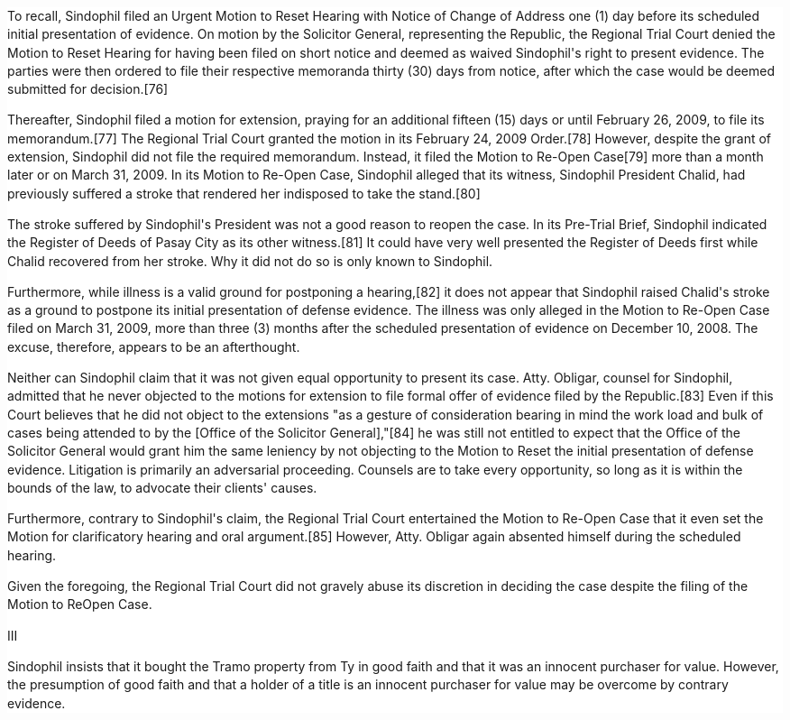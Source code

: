 To recall, Sindophil filed an Urgent Motion to Reset Hearing with Notice of Change of Address one (1) day before its scheduled initial presentation of evidence. On motion by the Solicitor General, representing the Republic, the Regional Trial Court denied the Motion to Reset Hearing for having been filed on short notice and deemed as waived Sindophil's right to present evidence. The parties were then ordered to file their respective memoranda thirty (30) days from notice, after which the case would be deemed submitted for decision.[76]

  

Thereafter, Sindophil filed a motion for extension, praying for an additional fifteen (15) days or until February 26, 2009, to file its memorandum.[77] The Regional Trial Court granted the motion in its February 24, 2009 Order.[78] However, despite the grant of extension, Sindophil did not file the required memorandum. Instead, it filed the Motion to Re-Open Case[79] more than a month later or on March 31, 2009. In its Motion to Re-Open Case, Sindophil alleged that its witness, Sindophil President Chalid, had previously suffered a stroke that rendered her indisposed to take the stand.[80]

  

The stroke suffered by Sindophil's President was not a good reason to reopen the case. In its Pre-Trial Brief, Sindophil indicated the Register of Deeds of Pasay City as its other witness.[81] It could have very well presented the Register of Deeds first while Chalid recovered from her stroke. Why it did not do so is only known to Sindophil.

  

Furthermore, while illness is a valid ground for postponing a hearing,[82] it does not appear that Sindophil raised Chalid's stroke as a ground to postpone its initial presentation of defense evidence. The illness was only alleged in the Motion to Re-Open Case filed on March 31, 2009, more than three (3) months after the scheduled presentation of evidence on December 10, 2008. The excuse, therefore, appears to be an afterthought.

  

Neither can Sindophil claim that it was not given equal opportunity to present its case. Atty. Obligar, counsel for Sindophil, admitted that he never objected to the motions for extension to file formal offer of evidence filed by the Republic.[83] Even if this Court believes that he did not object to the extensions "as a gesture of consideration bearing in mind the work load and bulk of cases being attended to by the [Office of the Solicitor General],"[84] he was still not entitled to expect that the Office of the Solicitor General would grant him the same leniency by not objecting to the Motion to Reset the initial presentation of defense evidence. Litigation is primarily an adversarial proceeding. Counsels are to take every opportunity, so long as it is within the bounds of the law, to advocate their clients' causes.

  

Furthermore, contrary to Sindophil's claim, the Regional Trial Court entertained the Motion to Re-Open Case that it even set the Motion for clarificatory hearing and oral argument.[85] However, Atty. Obligar again absented himself during the scheduled hearing.

  

Given the foregoing, the Regional Trial Court did not gravely abuse its discretion in deciding the case despite the filing of the Motion to Re­Open Case.

  

III

  

Sindophil insists that it bought the Tramo property from Ty in good faith and that it was an innocent purchaser for value. However, the presumption of good faith and that a holder of a title is an innocent purchaser for value may be overcome by contrary evidence.
